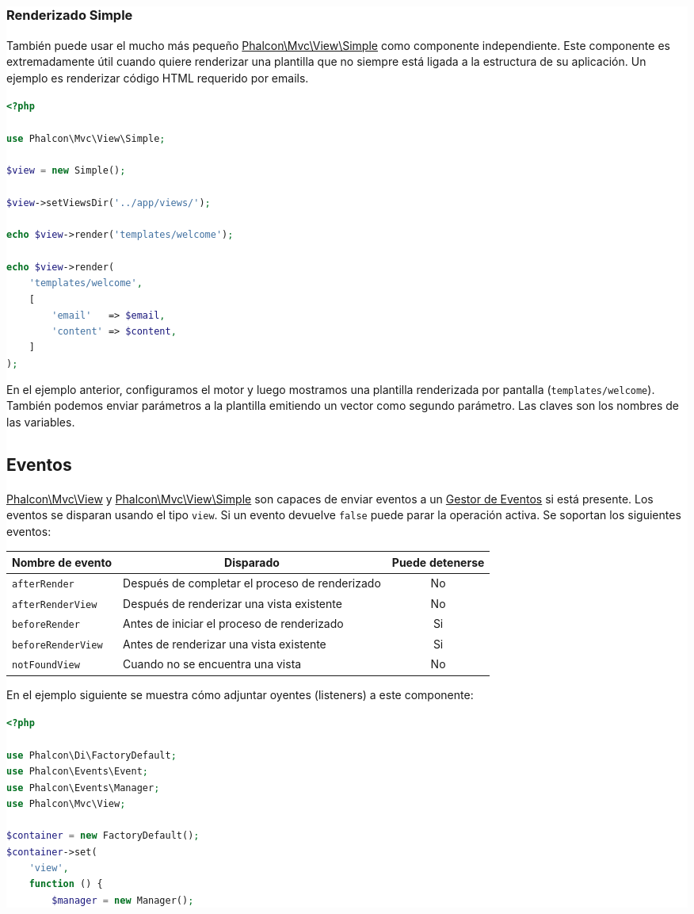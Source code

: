 ### Renderizado Simple

También puede usar el mucho más pequeño [Phalcon\Mvc\View\Simple](api/phalcon_mvc#mvc-view-simple) como componente independiente. Este componente es extremadamente útil cuando quiere renderizar una plantilla que no siempre está ligada a la estructura de su aplicación. Un ejemplo es renderizar código HTML requerido por emails.

```php
<?php

use Phalcon\Mvc\View\Simple;

$view = new Simple();

$view->setViewsDir('../app/views/');

echo $view->render('templates/welcome');

echo $view->render(
    'templates/welcome',
    [
        'email'   => $email,
        'content' => $content,
    ]
);
```

En el ejemplo anterior, configuramos el motor y luego mostramos una plantilla renderizada por pantalla (`templates/welcome`). También podemos enviar parámetros a la plantilla emitiendo un vector como segundo parámetro. Las claves son los nombres de las variables.

## Eventos

[Phalcon\Mvc\View](api/phalcon_mvc#mvc-view) y [Phalcon\Mvc\View\Simple](api/phalcon_mvc#mvc-view-simple) son capaces de enviar eventos a un [Gestor de Eventos](events) si está presente. Los eventos se disparan usando el tipo `view`. Si un evento devuelve `false` puede parar la operación activa. Se soportan los siguientes eventos:

| Nombre de evento   | Disparado                                      | Puede detenerse |
| ------------------ | ---------------------------------------------- |:---------------:|
| `afterRender`      | Después de completar el proceso de renderizado |       No        |
| `afterRenderView`  | Después de renderizar una vista existente      |       No        |
| `beforeRender`     | Antes de iniciar el proceso de renderizado     |       Si        |
| `beforeRenderView` | Antes de renderizar una vista existente        |       Si        |
| `notFoundView`     | Cuando no se encuentra una vista               |       No        |

En el ejemplo siguiente se muestra cómo adjuntar oyentes (listeners) a este componente:

```php
<?php

use Phalcon\Di\FactoryDefault;
use Phalcon\Events\Event;
use Phalcon\Events\Manager;
use Phalcon\Mvc\View;

$container = new FactoryDefault();
$container->set(
    'view',
    function () {
        $manager = new Manager();

```
